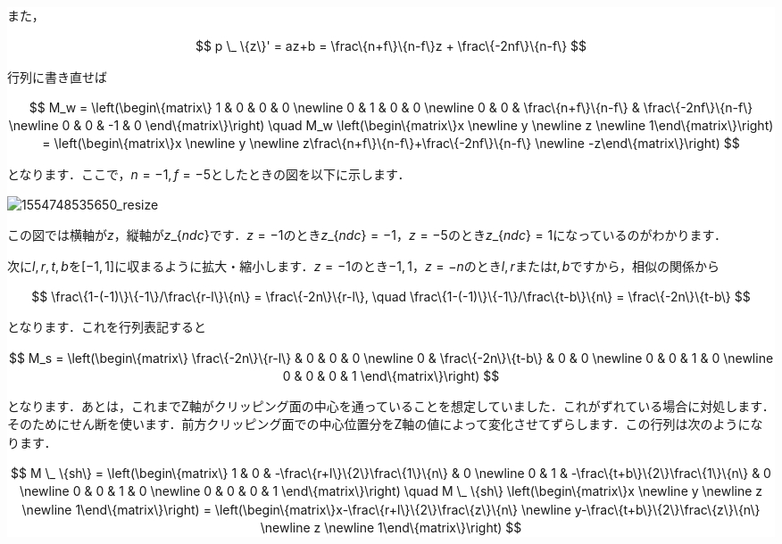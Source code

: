 また，

$$
    p \_ \{z\}' = az+b = \frac\{n+f\}\{n-f\}z + \frac\{-2nf\}\{n-f\}
$$

行列に書き直せば

$$
    M_w = \left(\begin\{matrix\}
    1 & 0 & 0 & 0 \newline
    0 & 1 & 0 & 0 \newline
    0 & 0 & \frac\{n+f\}\{n-f\} & \frac\{-2nf\}\{n-f\} \newline
    0 & 0 & -1 & 0 \end\{matrix\}\right)
    \quad
    M_w \left(\begin\{matrix\}x \newline y \newline z \newline 1\end\{matrix\}\right) =
    \left(\begin\{matrix\}x \newline y \newline z\frac\{n+f\}\{n-f\}+\frac\{-2nf\}\{n-f\} \newline -z\end\{matrix\}\right)
$$

となります．ここで，$n=-1, f=-5$としたときの図を以下に示します．

![1554748535650_resize](https://storage.googleapis.com/zenn-user-upload/47h8ky78l55xbyttnebzwf9oje26)

この図では横軸が$z$，縦軸が$z \_ \{ndc\}$です．$z=-1$のとき$z \_ \{ndc\}=-1$，$z=-5$のとき$z \_ \{ndc\}=1$になっているのがわかります．

次に$l,r,t,b$を$[-1,1]$に収まるように拡大・縮小します．$z=-1$のとき$-1,1$，$z=-n$のとき$l,r$または$t,b$ですから，相似の関係から

$$
    \frac\{1-(-1)\}\{-1\}/\frac\{r-l\}\{n\} = \frac\{-2n\}\{r-l\}, \quad 
    \frac\{1-(-1)\}\{-1\}/\frac\{t-b\}\{n\} = \frac\{-2n\}\{t-b\}
$$

となります．これを行列表記すると

$$
    M_s = \left(\begin\{matrix\}
    \frac\{-2n\}\{r-l\} & 0 & 0 & 0 \newline
    0 & \frac\{-2n\}\{t-b\} & 0 & 0 \newline
    0 & 0 & 1 & 0 \newline
    0 & 0 & 0 & 1 \end\{matrix\}\right)
$$

となります．あとは，これまでZ軸がクリッピング面の中心を通っていることを想定していました．これがずれている場合に対処します．そのためにせん断を使います．前方クリッピング面での中心位置分をZ軸の値によって変化させてずらします．この行列は次のようになります．

$$
    M \_ \{sh\} = \left(\begin\{matrix\}
    1 & 0 & -\frac\{r+l\}\{2\}\frac\{1\}\{n\} & 0 \newline
    0 & 1 & -\frac\{t+b\}\{2\}\frac\{1\}\{n\} & 0 \newline
    0 & 0 & 1 & 0 \newline
    0 & 0 & 0 & 1 \end\{matrix\}\right)
    \quad
    M \_ \{sh\} \left(\begin\{matrix\}x \newline y \newline z \newline 1\end\{matrix\}\right) =
    \left(\begin\{matrix\}x-\frac\{r+l\}\{2\}\frac\{z\}\{n\} \newline y-\frac\{t+b\}\{2\}\frac\{z\}\{n\} \newline z \newline 1\end\{matrix\}\right)
$$

